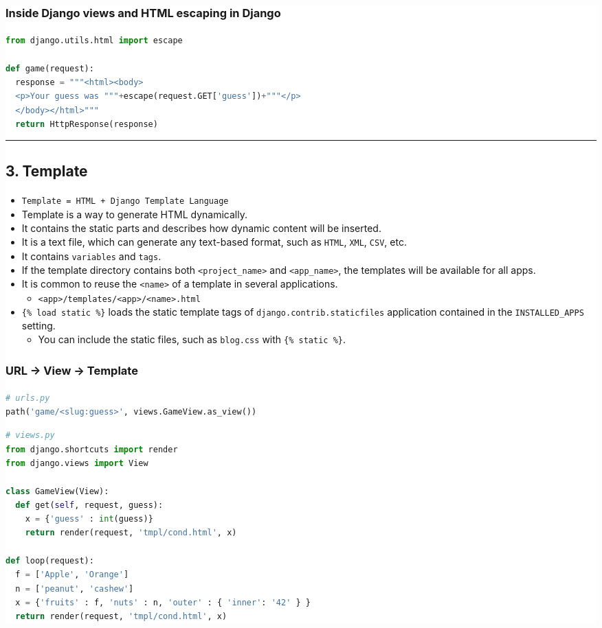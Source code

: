 ### Inside Django views and HTML escaping in Django

```python
from django.utils.html import escape

def game(request):
  response = """<html><body>
  <p>Your guess was """+escape(request.GET['guess'])+"""</p>
  </body></html>"""
  return HttpResponse(response)
```

---

## 3. Template

- `Template = HTML + Django Template Language`
- Template is a way to generate HTML dynamically.
- It contains the static parts and describes how dynamic content will be inserted.
- It is a text file, which can generate any text-based format, such as `HTML`, `XML`, `CSV`, etc.
- It contains `variables` and `tags`.
- If the template directory contains both `<project_name>` and `<app_name>`, the templates will be available for all apps.
- It is common to reuse the `<name>` of a template in several applications.
  - `<app>/templates/<app>/<name>.html`
- `{% load static %}` loads the static template tags of `django.contrib.staticfiles` application contained in the `INSTALLED_APPS` setting.
  - You can include the static files, such as `blog.css` with `{% static %}`.

### URL -> View -> Template

```python
# urls.py
path('game/<slug:guess>', views.GameView.as_view())
```

```python
# views.py
from django.shortcuts import render
from django.views import View

class GameView(View):
  def get(self, request, guess):
    x = {'guess' : int(guess)}
    return render(request, 'tmpl/cond.html', x)

def loop(request):
  f = ['Apple', 'Orange']
  n = ['peanut', 'cashew']
  x = {'fruits' : f, 'nuts' : n, 'outer' : { 'inner': '42' } }
  return render(request, 'tmpl/cond.html', x)
```
